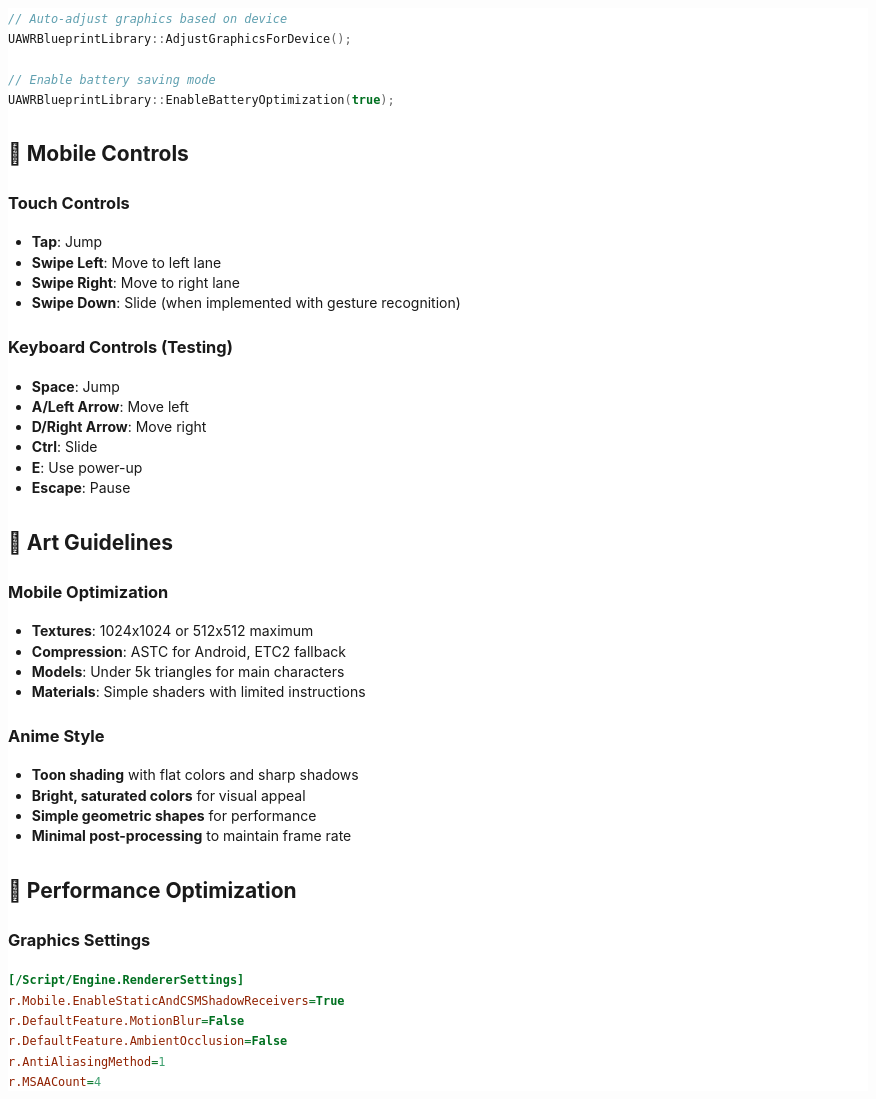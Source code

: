 ```cpp
// Auto-adjust graphics based on device
UAWRBlueprintLibrary::AdjustGraphicsForDevice();

// Enable battery saving mode
UAWRBlueprintLibrary::EnableBatteryOptimization(true);
```

## 📱 Mobile Controls

### Touch Controls
- **Tap**: Jump
- **Swipe Left**: Move to left lane
- **Swipe Right**: Move to right lane
- **Swipe Down**: Slide (when implemented with gesture recognition)

### Keyboard Controls (Testing)
- **Space**: Jump
- **A/Left Arrow**: Move left
- **D/Right Arrow**: Move right
- **Ctrl**: Slide
- **E**: Use power-up
- **Escape**: Pause

## 🎨 Art Guidelines

### Mobile Optimization
- **Textures**: 1024x1024 or 512x512 maximum
- **Compression**: ASTC for Android, ETC2 fallback
- **Models**: Under 5k triangles for main characters
- **Materials**: Simple shaders with limited instructions

### Anime Style
- **Toon shading** with flat colors and sharp shadows
- **Bright, saturated colors** for visual appeal
- **Simple geometric shapes** for performance
- **Minimal post-processing** to maintain frame rate

## 🔧 Performance Optimization

### Graphics Settings
```ini
[/Script/Engine.RendererSettings]
r.Mobile.EnableStaticAndCSMShadowReceivers=True
r.DefaultFeature.MotionBlur=False
r.DefaultFeature.AmbientOcclusion=False
r.AntiAliasingMethod=1
r.MSAACount=4
```
